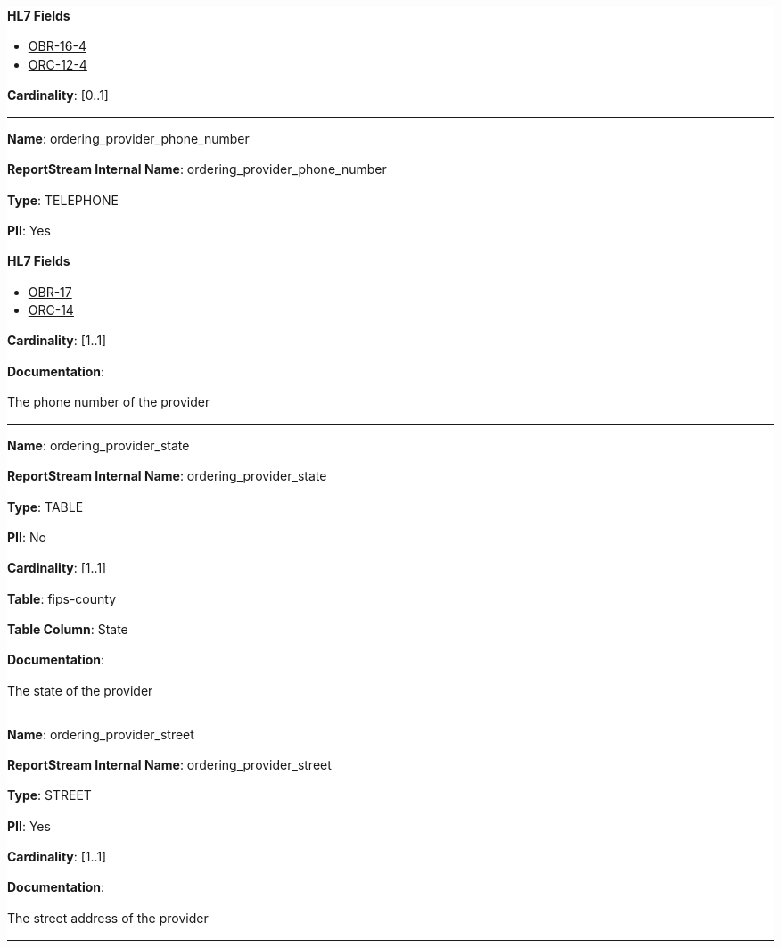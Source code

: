 **HL7 Fields**

- [OBR-16-4](https://hl7-definition.caristix.com/v2/HL7v2.5.1/Fields/OBR.16.4)
- [ORC-12-4](https://hl7-definition.caristix.com/v2/HL7v2.5.1/Fields/ORC.12.4)

**Cardinality**: [0..1]

---

**Name**: ordering_provider_phone_number

**ReportStream Internal Name**: ordering_provider_phone_number

**Type**: TELEPHONE

**PII**: Yes

**HL7 Fields**

- [OBR-17](https://hl7-definition.caristix.com/v2/HL7v2.5.1/Fields/OBR.17)
- [ORC-14](https://hl7-definition.caristix.com/v2/HL7v2.5.1/Fields/ORC.14)

**Cardinality**: [1..1]

**Documentation**:

The phone number of the provider

---

**Name**: ordering_provider_state

**ReportStream Internal Name**: ordering_provider_state

**Type**: TABLE

**PII**: No

**Cardinality**: [1..1]

**Table**: fips-county

**Table Column**: State

**Documentation**:

The state of the provider

---

**Name**: ordering_provider_street

**ReportStream Internal Name**: ordering_provider_street

**Type**: STREET

**PII**: Yes

**Cardinality**: [1..1]

**Documentation**:

The street address of the provider

---